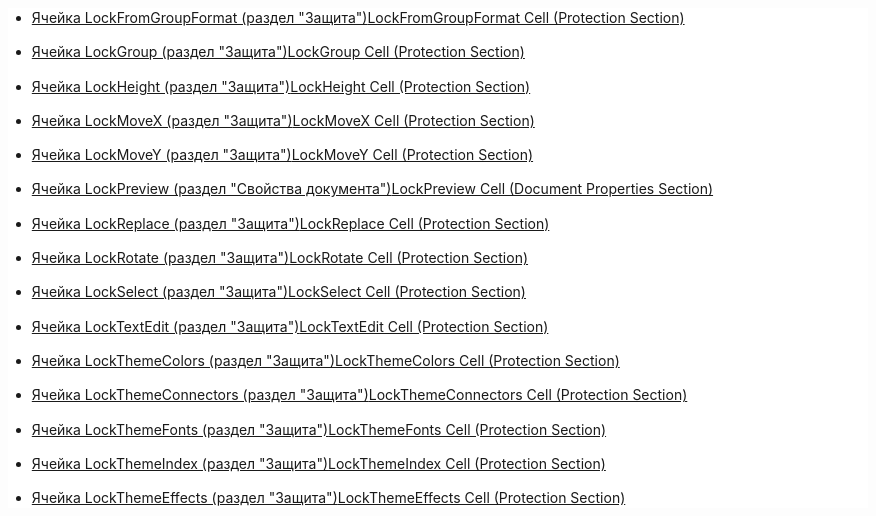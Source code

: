 - [<span data-ttu-id="c8d72-306">Ячейка LockFromGroupFormat (раздел "Защита")</span><span class="sxs-lookup"><span data-stu-id="c8d72-306">LockFromGroupFormat Cell (Protection Section)</span></span>](lockfromgroupformat-cell-protection-section.md)
    
- [<span data-ttu-id="c8d72-307">Ячейка LockGroup (раздел "Защита")</span><span class="sxs-lookup"><span data-stu-id="c8d72-307">LockGroup Cell (Protection Section)</span></span>](lockgroup-cell-protection-section.md)
    
- [<span data-ttu-id="c8d72-308">Ячейка LockHeight (раздел "Защита")</span><span class="sxs-lookup"><span data-stu-id="c8d72-308">LockHeight Cell (Protection Section)</span></span>](lockheight-cell-protection-section.md)
    
- [<span data-ttu-id="c8d72-309">Ячейка LockMoveX (раздел "Защита")</span><span class="sxs-lookup"><span data-stu-id="c8d72-309">LockMoveX Cell (Protection Section)</span></span>](lockmovex-cell-protection-section.md)
    
- [<span data-ttu-id="c8d72-310">Ячейка LockMoveY (раздел "Защита")</span><span class="sxs-lookup"><span data-stu-id="c8d72-310">LockMoveY Cell (Protection Section)</span></span>](lockmovey-cell-protection-section.md)
    
- [<span data-ttu-id="c8d72-311">Ячейка LockPreview (раздел "Свойства документа")</span><span class="sxs-lookup"><span data-stu-id="c8d72-311">LockPreview Cell (Document Properties Section)</span></span>](lockpreview-cell-document-properties-section.md)
    
- [<span data-ttu-id="c8d72-312">Ячейка LockReplace (раздел "Защита")</span><span class="sxs-lookup"><span data-stu-id="c8d72-312">LockReplace Cell (Protection Section)</span></span>](lockreplace-cell-protection-section.md)
    
- [<span data-ttu-id="c8d72-313">Ячейка LockRotate (раздел "Защита")</span><span class="sxs-lookup"><span data-stu-id="c8d72-313">LockRotate Cell (Protection Section)</span></span>](lockrotate-cell-protection-section.md)
    
- [<span data-ttu-id="c8d72-314">Ячейка LockSelect (раздел "Защита")</span><span class="sxs-lookup"><span data-stu-id="c8d72-314">LockSelect Cell (Protection Section)</span></span>](lockselect-cell-protection-section.md)
    
- [<span data-ttu-id="c8d72-315">Ячейка LockTextEdit (раздел "Защита")</span><span class="sxs-lookup"><span data-stu-id="c8d72-315">LockTextEdit Cell (Protection Section)</span></span>](locktextedit-cell-protection-section.md)
    
- [<span data-ttu-id="c8d72-316">Ячейка LockThemeColors (раздел "Защита")</span><span class="sxs-lookup"><span data-stu-id="c8d72-316">LockThemeColors Cell (Protection Section)</span></span>](lockthemecolors-cell-protection-section.md)
    
- [<span data-ttu-id="c8d72-317">Ячейка LockThemeConnectors (раздел "Защита")</span><span class="sxs-lookup"><span data-stu-id="c8d72-317">LockThemeConnectors Cell (Protection Section)</span></span>](lockthemeconnectors-cell-protection-section.md)
    
- [<span data-ttu-id="c8d72-318">Ячейка LockThemeFonts (раздел "Защита")</span><span class="sxs-lookup"><span data-stu-id="c8d72-318">LockThemeFonts Cell (Protection Section)</span></span>](lockthemefonts-cell-protection-section.md)
    
- [<span data-ttu-id="c8d72-319">Ячейка LockThemeIndex (раздел "Защита")</span><span class="sxs-lookup"><span data-stu-id="c8d72-319">LockThemeIndex Cell (Protection Section)</span></span>](lockthemeindex-cell-protection-section.md)
    
- [<span data-ttu-id="c8d72-320">Ячейка LockThemeEffects (раздел "Защита")</span><span class="sxs-lookup"><span data-stu-id="c8d72-320">LockThemeEffects Cell (Protection Section)</span></span>](lockthemeeffects-cell-protection-section.md)
    